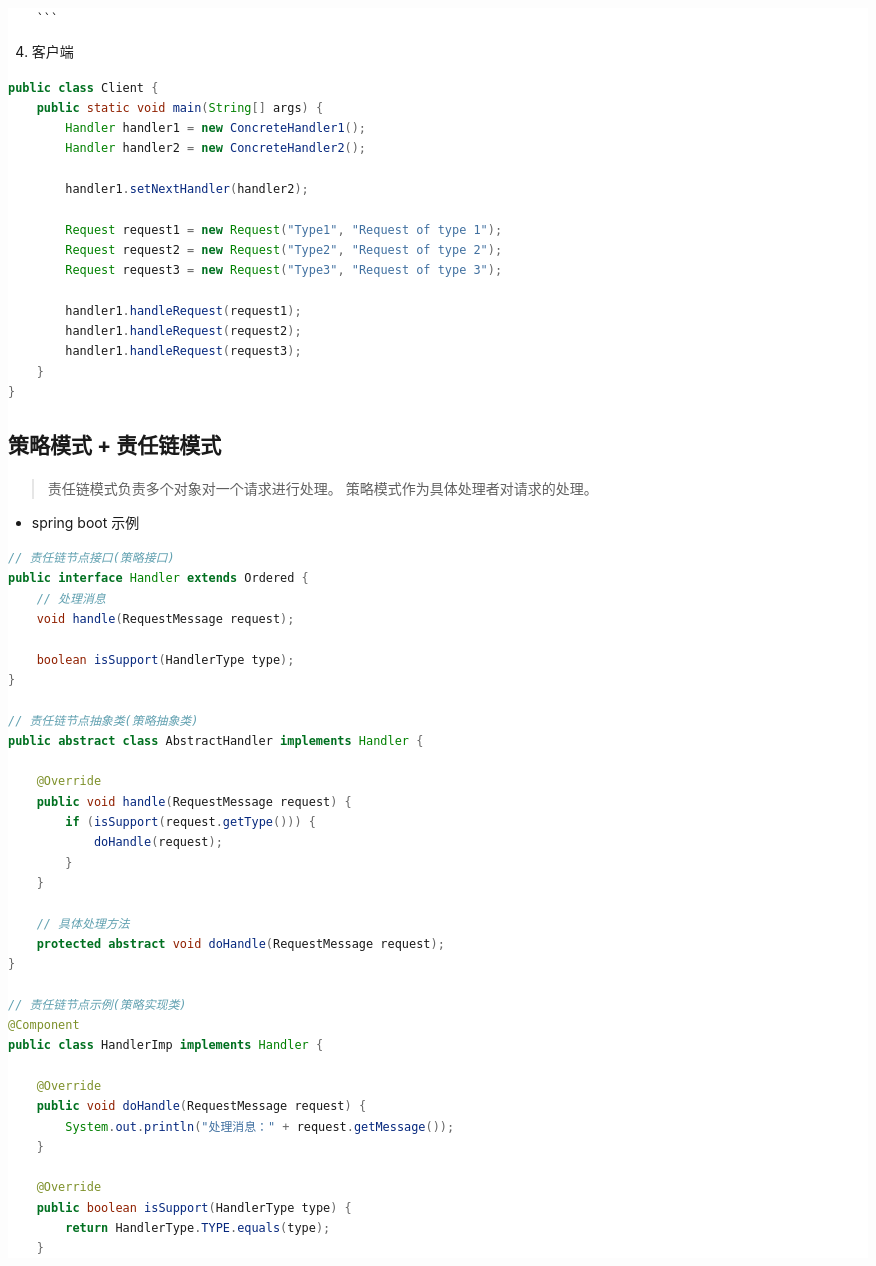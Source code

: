         ```
  
  4. 客户端
   ```java
   public class Client {
       public static void main(String[] args) {
           Handler handler1 = new ConcreteHandler1();
           Handler handler2 = new ConcreteHandler2();

           handler1.setNextHandler(handler2);

           Request request1 = new Request("Type1", "Request of type 1");
           Request request2 = new Request("Type2", "Request of type 2");
           Request request3 = new Request("Type3", "Request of type 3");

           handler1.handleRequest(request1);
           handler1.handleRequest(request2);
           handler1.handleRequest(request3);
       }
   }
   ```

## 策略模式 + 责任链模式

> 责任链模式负责多个对象对一个请求进行处理。
> 策略模式作为具体处理者对请求的处理。

* spring boot 示例

```java
// 责任链节点接口(策略接口)
public interface Handler extends Ordered {
    // 处理消息
    void handle(RequestMessage request);

    boolean isSupport(HandlerType type);
}

// 责任链节点抽象类(策略抽象类)
public abstract class AbstractHandler implements Handler {

    @Override
    public void handle(RequestMessage request) {
        if (isSupport(request.getType())) {
            doHandle(request);
        }
    }

    // 具体处理方法
    protected abstract void doHandle(RequestMessage request);
}

// 责任链节点示例(策略实现类)
@Component
public class HandlerImp implements Handler {

    @Override
    public void doHandle(RequestMessage request) {
        System.out.println("处理消息：" + request.getMessage());
    }

    @Override
    public boolean isSupport(HandlerType type) {
        return HandlerType.TYPE.equals(type);
    }
```